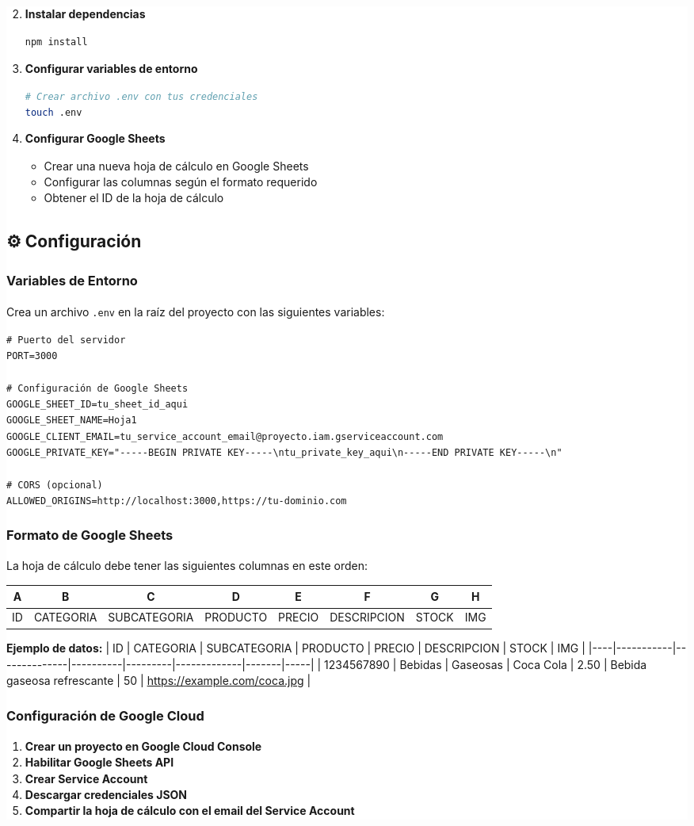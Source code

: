 2. **Instalar dependencias**
   ```bash
   npm install
   ```

3. **Configurar variables de entorno**
   ```bash
   # Crear archivo .env con tus credenciales
   touch .env
   ```

4. **Configurar Google Sheets**
   - Crear una nueva hoja de cálculo en Google Sheets
   - Configurar las columnas según el formato requerido
   - Obtener el ID de la hoja de cálculo

## ⚙️ Configuración

### Variables de Entorno

Crea un archivo `.env` en la raíz del proyecto con las siguientes variables:

```env
# Puerto del servidor
PORT=3000

# Configuración de Google Sheets
GOOGLE_SHEET_ID=tu_sheet_id_aqui
GOOGLE_SHEET_NAME=Hoja1
GOOGLE_CLIENT_EMAIL=tu_service_account_email@proyecto.iam.gserviceaccount.com
GOOGLE_PRIVATE_KEY="-----BEGIN PRIVATE KEY-----\ntu_private_key_aqui\n-----END PRIVATE KEY-----\n"

# CORS (opcional)
ALLOWED_ORIGINS=http://localhost:3000,https://tu-dominio.com
```

### Formato de Google Sheets

La hoja de cálculo debe tener las siguientes columnas en este orden:

| A | B | C | D | E | F | G | H |
|---|---|---|---|---|---|---|---|
| ID | CATEGORIA | SUBCATEGORIA | PRODUCTO | PRECIO | DESCRIPCION | STOCK | IMG |

**Ejemplo de datos:**
| ID | CATEGORIA | SUBCATEGORIA | PRODUCTO | PRECIO | DESCRIPCION | STOCK | IMG |
|----|-----------|--------------|----------|---------|-------------|-------|-----|
| 1234567890 | Bebidas | Gaseosas | Coca Cola | 2.50 | Bebida gaseosa refrescante | 50 | https://example.com/coca.jpg |

### Configuración de Google Cloud

1. **Crear un proyecto en Google Cloud Console**
2. **Habilitar Google Sheets API**
3. **Crear Service Account**
4. **Descargar credenciales JSON**
5. **Compartir la hoja de cálculo con el email del Service Account**
